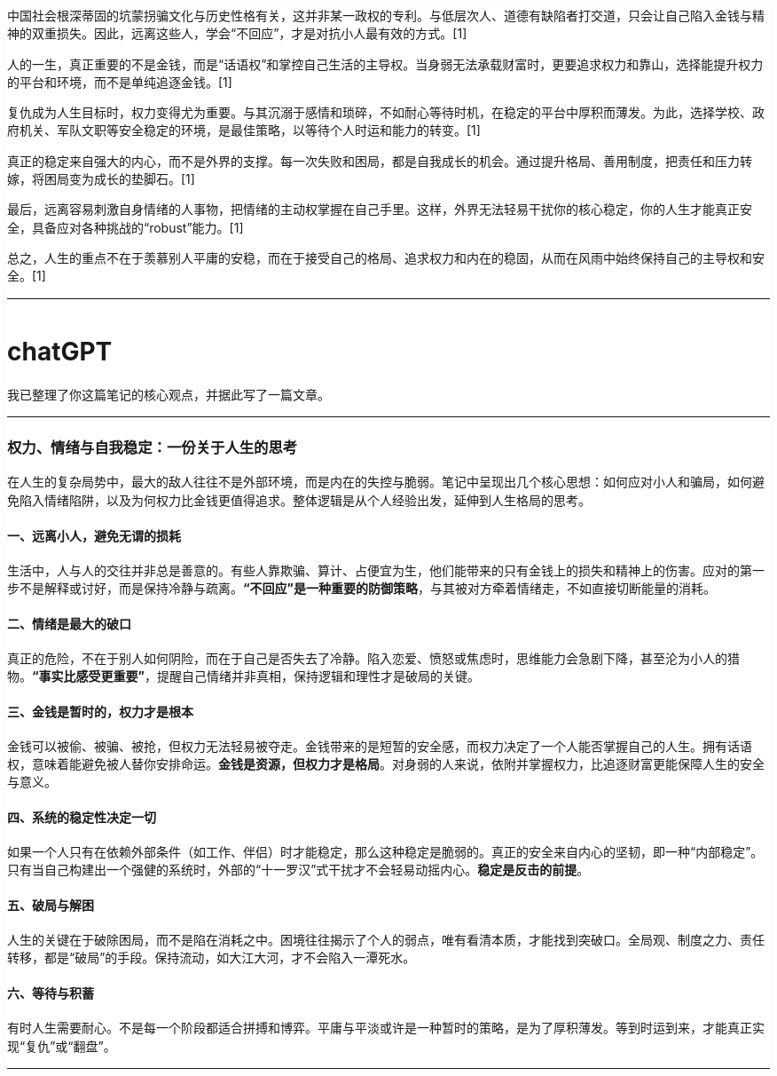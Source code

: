 中国社会根深蒂固的坑蒙拐骗文化与历史性格有关，这并非某一政权的专利。与低层次人、道德有缺陷者打交道，只会让自己陷入金钱与精神的双重损失。因此，远离这些人，学会“不回应”，才是对抗小人最有效的方式。[1]

人的一生，真正重要的不是金钱，而是“话语权”和掌控自己生活的主导权。当身弱无法承载财富时，更要追求权力和靠山，选择能提升权力的平台和环境，而不是单纯追逐金钱。[1]

复仇成为人生目标时，权力变得尤为重要。与其沉溺于感情和琐碎，不如耐心等待时机，在稳定的平台中厚积而薄发。为此，选择学校、政府机关、军队文职等安全稳定的环境，是最佳策略，以等待个人时运和能力的转变。[1]

真正的稳定来自强大的内心，而不是外界的支撑。每一次失败和困局，都是自我成长的机会。通过提升格局、善用制度，把责任和压力转嫁，将困局变为成长的垫脚石。[1]

最后，远离容易刺激自身情绪的人事物，把情绪的主动权掌握在自己手里。这样，外界无法轻易干扰你的核心稳定，你的人生才能真正安全，具备应对各种挑战的“robust”能力。[1]

总之，人生的重点不在于羡慕别人平庸的安稳，而在于接受自己的格局、追求权力和内在的稳固，从而在风雨中始终保持自己的主导权和安全。[1]

---

# chatGPT

我已整理了你这篇笔记的核心观点，并据此写了一篇文章。

---

### 权力、情绪与自我稳定：一份关于人生的思考

在人生的复杂局势中，最大的敌人往往不是外部环境，而是内在的失控与脆弱。笔记中呈现出几个核心思想：如何应对小人和骗局，如何避免陷入情绪陷阱，以及为何权力比金钱更值得追求。整体逻辑是从个人经验出发，延伸到人生格局的思考。

#### 一、远离小人，避免无谓的损耗

生活中，人与人的交往并非总是善意的。有些人靠欺骗、算计、占便宜为生，他们能带来的只有金钱上的损失和精神上的伤害。应对的第一步不是解释或讨好，而是保持冷静与疏离。**“不回应”是一种重要的防御策略**，与其被对方牵着情绪走，不如直接切断能量的消耗。

#### 二、情绪是最大的破口

真正的危险，不在于别人如何阴险，而在于自己是否失去了冷静。陷入恋爱、愤怒或焦虑时，思维能力会急剧下降，甚至沦为小人的猎物。**“事实比感受更重要”**，提醒自己情绪并非真相，保持逻辑和理性才是破局的关键。

#### 三、金钱是暂时的，权力才是根本

金钱可以被偷、被骗、被抢，但权力无法轻易被夺走。金钱带来的是短暂的安全感，而权力决定了一个人能否掌握自己的人生。拥有话语权，意味着能避免被人替你安排命运。**金钱是资源，但权力才是格局**。对身弱的人来说，依附并掌握权力，比追逐财富更能保障人生的安全与意义。

#### 四、系统的稳定性决定一切

如果一个人只有在依赖外部条件（如工作、伴侣）时才能稳定，那么这种稳定是脆弱的。真正的安全来自内心的坚韧，即一种“内部稳定”。只有当自己构建出一个强健的系统时，外部的“十一罗汉”式干扰才不会轻易动摇内心。**稳定是反击的前提**。

#### 五、破局与解困

人生的关键在于破除困局，而不是陷在消耗之中。困境往往揭示了个人的弱点，唯有看清本质，才能找到突破口。全局观、制度之力、责任转移，都是“破局”的手段。保持流动，如大江大河，才不会陷入一潭死水。

#### 六、等待与积蓄

有时人生需要耐心。不是每一个阶段都适合拼搏和博弈。平庸与平淡或许是一种暂时的策略，是为了厚积薄发。等到时运到来，才能真正实现“复仇”或“翻盘”。

---
